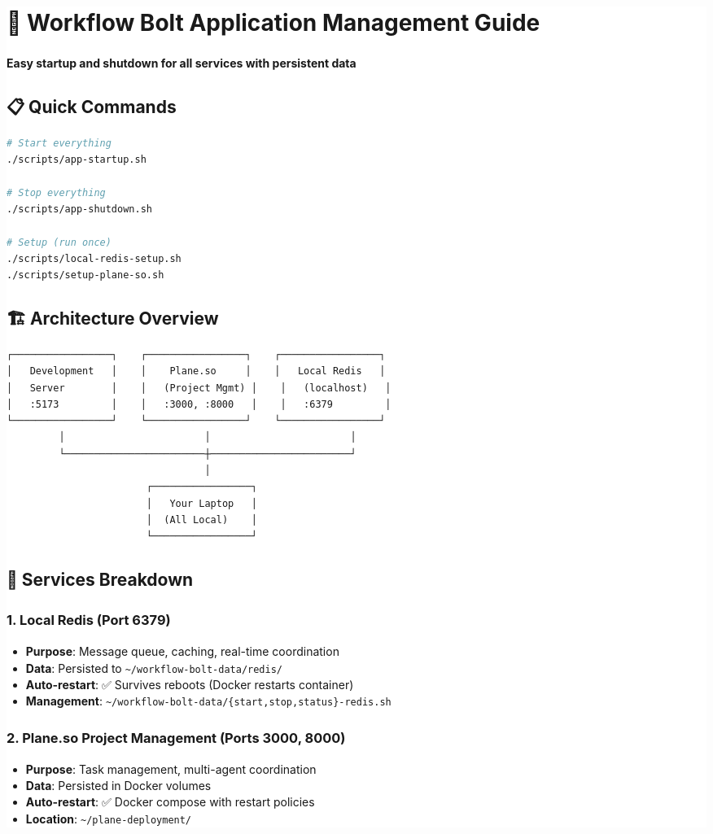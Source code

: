 # 🚀 Workflow Bolt Application Management Guide

**Easy startup and shutdown for all services with persistent data**

## 📋 Quick Commands

```bash
# Start everything
./scripts/app-startup.sh

# Stop everything  
./scripts/app-shutdown.sh

# Setup (run once)
./scripts/local-redis-setup.sh
./scripts/setup-plane-so.sh
```

## 🏗️ **Architecture Overview**

```
┌─────────────────┐    ┌─────────────────┐    ┌─────────────────┐
│   Development   │    │    Plane.so     │    │   Local Redis   │
│   Server        │    │   (Project Mgmt) │    │   (localhost)   │
│   :5173         │    │   :3000, :8000   │    │   :6379         │
└─────────────────┘    └─────────────────┘    └─────────────────┘
         │                        │                        │
         └────────────────────────┼────────────────────────┘
                                  │
                        ┌─────────────────┐
                        │   Your Laptop   │
                        │  (All Local)    │
                        └─────────────────┘
```

## 🔧 **Services Breakdown**

### **1. Local Redis** (Port 6379)

- **Purpose**: Message queue, caching, real-time coordination
- **Data**: Persisted to `~/workflow-bolt-data/redis/`
- **Auto-restart**: ✅ Survives reboots (Docker restarts container)
- **Management**: `~/workflow-bolt-data/{start,stop,status}-redis.sh`

### **2. Plane.so Project Management** (Ports 3000, 8000)

- **Purpose**: Task management, multi-agent coordination
- **Data**: Persisted in Docker volumes
- **Auto-restart**: ✅ Docker compose with restart policies
- **Location**: `~/plane-deployment/`
